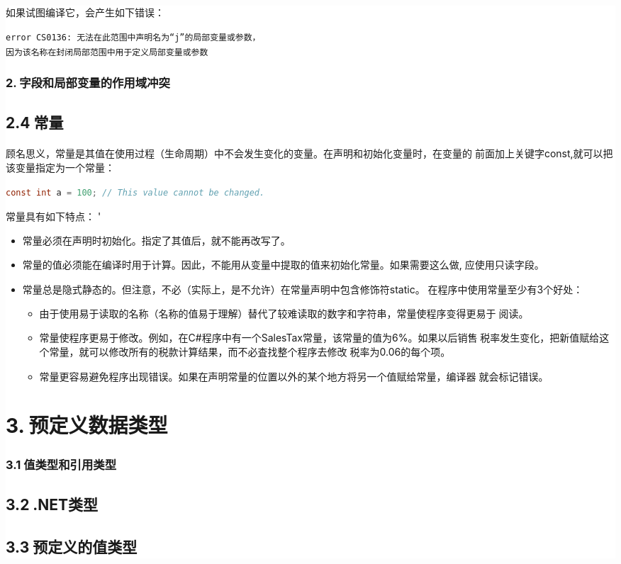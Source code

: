 如果试图编译它，会产生如下错误：

```
error CS0136: 无法在此范围中声明名为“j”的局部变量或参数，
因为该名称在封闭局部范围中用于定义局部变量或参数
```



### 2. 字段和局部变量的作用域冲突





## 2.4 常量

顾名思义，常量是其值在使用过程（生命周期）中不会发生变化的变量。在声明和初始化变量时，在变量的 前面加上关键字const,就可以把该变量指定为一个常量： 

```c#
const int a = 100; // This value cannot be changed.
```

常量具有如下特点：	'

- 常量必须在声明时初始化。指定了其值后，就不能再改写了。

- 常量的值必须能在编译时用于计算。因此，不能用从变量中提取的值来初始化常量。如果需要这么做,
  应使用只读字段。

- 常量总是隐式静态的。但注意，不必（实际上，是不允许）在常量声明中包含修饰符static。
  在程序中使用常量至少有3个好处：

  - 由于使用易于读取的名称（名称的值易于理解）替代了较难读取的数字和字符串，常量使程序变得更易于
    阅读。

  - 常量使程序更易于修改。例如，在C#程序中有一个SalesTax常量，该常量的值为6%。如果以后销售
    税率发生变化，把新值赋给这个常量，就可以修改所有的税款计算结果，而不必査找整个程序去修改
    税率为0.06的每个项。
  - 常量更容易避免程序出现错误。如果在声明常量的位置以外的某个地方将另一个值赋给常量，编译器
    就会标记错误。



# 3. 预定义数据类型



### 3.1 值类型和引用类型



## 3.2 .NET类型



## 3.3 预定义的值类型


